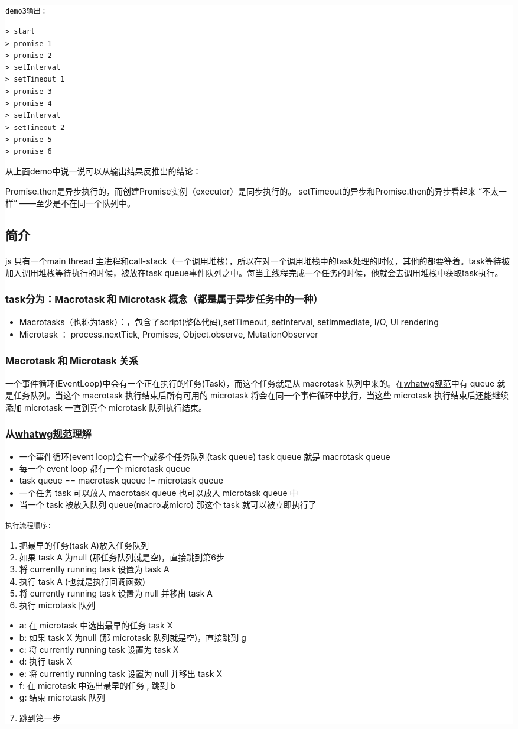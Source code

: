 `demo3输出：`

```
> start
> promise 1
> promise 2
> setInterval
> setTimeout 1
> promise 3
> promise 4
> setInterval
> setTimeout 2
> promise 5
> promise 6
```


从上面demo中说一说可以从输出结果反推出的结论：

Promise.then是异步执行的，而创建Promise实例（executor）是同步执行的。
setTimeout的异步和Promise.then的异步看起来 “不太一样” ——至少是不在同一个队列中。


## 简介
js 只有一个main thread 主进程和call-stack（一个调用堆栈），所以在对一个调用堆栈中的task处理的时候，其他的都要等着。task等待被加入调用堆栈等待执行的时候，被放在task queue事件队列之中。每当主线程完成一个任务的时候，他就会去调用堆栈中获取task执行。


### task分为：Macrotask 和 Microtask 概念（都是属于异步任务中的一种）

- Macrotasks（也称为task）：，包含了script(整体代码),setTimeout, setInterval, setImmediate, I/O, UI rendering
- Microtask ： process.nextTick, Promises, Object.observe, MutationObserver

### Macrotask 和 Microtask 关系

一个事件循环(EventLoop)中会有一个正在执行的任务(Task)，而这个任务就是从 macrotask 队列中来的。在[whatwg规范](https://html.spec.whatwg.org/multipage/webappapis.html#task-queue)中有 queue 就是任务队列。当这个 macrotask 执行结束后所有可用的 microtask 将会在同一个事件循环中执行，当这些 microtask 执行结束后还能继续添加 microtask 一直到真个 microtask 队列执行结束。

### 从[whatwg规范](https://html.spec.whatwg.org/multipage/webappapis.html#task-queue)理解
- 一个事件循环(event loop)会有一个或多个任务队列(task queue) task queue 就是 macrotask queue
- 每一个 event loop 都有一个 microtask queue
- task queue == macrotask queue != microtask queue
- 一个任务 task 可以放入 macrotask queue 也可以放入 microtask queue 中
- 当一个 task 被放入队列 queue(macro或micro) 那这个 task 就可以被立即执行了

`执行流程顺序:`

1.  把最早的任务(task A)放入任务队列
2. 如果 task A 为null (那任务队列就是空)，直接跳到第6步
3. 将 currently running task 设置为 task A
4. 执行 task A (也就是执行回调函数)
5. 将 currently running task 设置为 null 并移出 task A
6. 执行 microtask 队列
  - a: 在 microtask 中选出最早的任务 task X
  - b: 如果 task X 为null (那 microtask 队列就是空)，直接跳到 g
  - c: 将 currently running task 设置为 task X
  - d: 执行 task X
  - e: 将 currently running task 设置为 null 并移出 task X
  - f: 在 microtask 中选出最早的任务 , 跳到 b
  - g: 结束 microtask 队列
7. 跳到第一步
